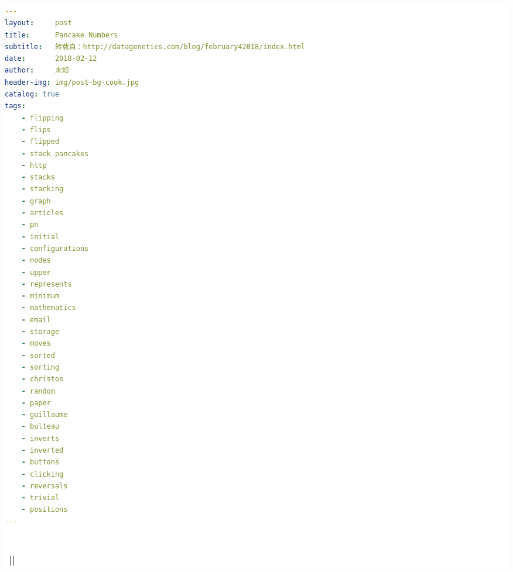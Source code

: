 ```yaml
---
layout:     post
title:      Pancake Numbers
subtitle:   转载自：http://datagenetics.com/blog/february42018/index.html
date:       2018-02-12
author:     未知
header-img: img/post-bg-cook.jpg
catalog: true
tags:
    - flipping
    - flips
    - flipped
    - stack pancakes
    - http
    - stacks
    - stacking
    - graph
    - articles
    - pn
    - initial
    - configurations
    - nodes
    - upper
    - represents
    - minimum
    - mathematics
    - email
    - storage
    - moves
    - sorted
    - sorting
    - christos
    - random
    - paper
    - guillaume
    - bulteau
    - inverts
    - inverted
    - buttons
    - clicking
    - reversals
    - trivial
    - positions
---
```





 

 
||

